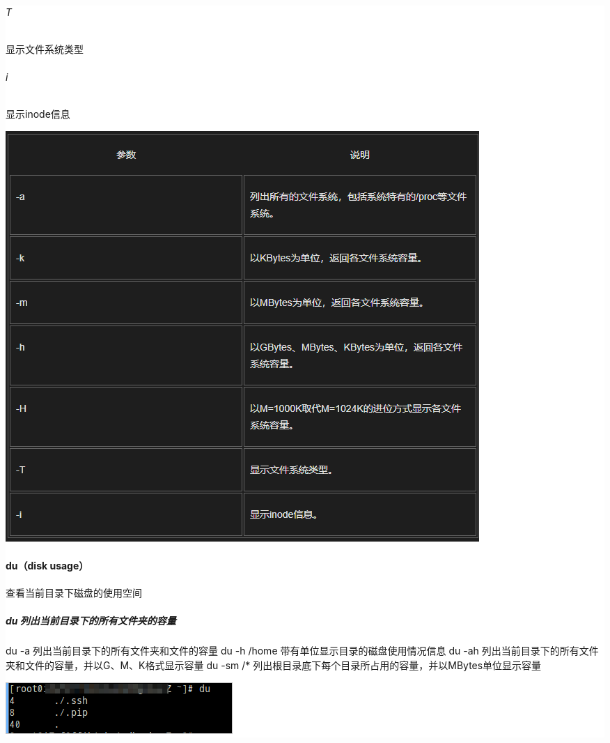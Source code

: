 ###### T
显示文件系统类型

###### i
显示inode信息



![](images/linux_046.png)

#### du（disk usage）
查看当前目录下磁盘的使用空间

##### du                     列出当前目录下的所有文件夹的容量
du -a                列出当前目录下的所有文件夹和文件的容量
du -h /home    带有单位显示目录的磁盘使用情况信息
du -ah              列出当前目录下的所有文件夹和文件的容量，并以G、M、K格式显示容量
du -sm /*         列出根目录底下每个目录所占用的容量，并以MBytes单位显示容量


![](images/linux_047.png)
